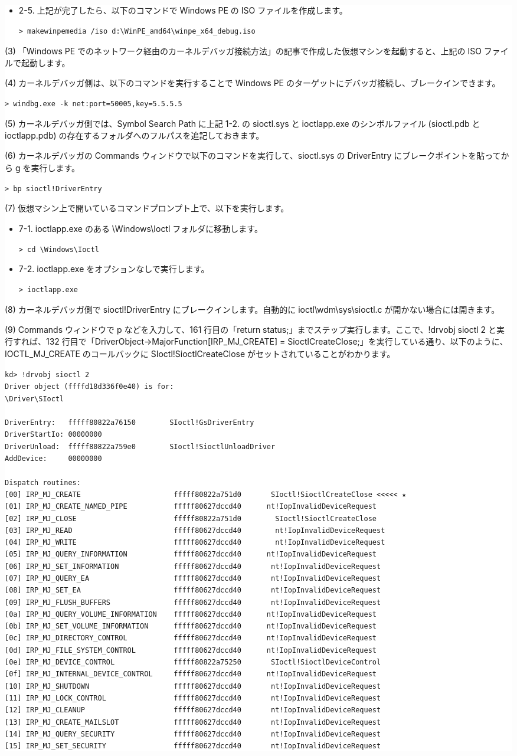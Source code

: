 - 2-5. 上記が完了したら、以下のコマンドで Windows PE の ISO ファイルを作成します。
   ```
   > makewinpemedia /iso d:\WinPE_amd64\winpe_x64_debug.iso
   ```

(3) 「Windows PE でのネットワーク経由のカーネルデバッガ接続方法」の記事で作成した仮想マシンを起動すると、上記の ISO ファイルで起動します。  

(4) カーネルデバッガ側は、以下のコマンドを実行することで Windows PE のターゲットにデバッガ接続し、ブレークインできます。
   ```
   > windbg.exe -k net:port=50005,key=5.5.5.5
   ```

(5) カーネルデバッガ側では、Symbol Search Path に上記 1-2. の sioctl.sys と ioctlapp.exe のシンボルファイル (sioctl.pdb と ioctlapp.pdb) の存在するフォルダへのフルパスを追記しておきます。  

(6) カーネルデバッガの Commands ウィンドウで以下のコマンドを実行して、sioctl.sys の DriverEntry にブレークポイントを貼ってから g を実行します。
   ```
   > bp sioctl!DriverEntry
   ```

(7) 仮想マシン上で開いているコマンドプロンプト上で、以下を実行します。  

- 7-1. ioctlapp.exe のある \Windows\Ioctl フォルダに移動します。
   ```
   > cd \Windows\Ioctl
   ```

- 7-2. ioctlapp.exe をオプションなしで実行します。
   ```
   > ioctlapp.exe
   ```

(8) カーネルデバッガ側で sioctl!DriverEntry にブレークインします。自動的に ioctl\wdm\sys\sioctl.c が開かない場合には開きます。  

(9) Commands ウィンドウで p などを入力して、161 行目の「return status;」までステップ実行します。ここで、!drvobj sioctl 2 と実行すれば、132 行目で「DriverObject->MajorFunction[IRP_MJ_CREATE] = SioctlCreateClose;」を実行している通り、以下のように、IOCTL_MJ_CREATE のコールバックに SIoctl!SioctlCreateClose がセットされていることがわかります。  
```Console
kd> !drvobj sioctl 2
Driver object (ffffd18d336f0e40) is for:
\Driver\SIoctl

DriverEntry:   fffff80822a76150        SIoctl!GsDriverEntry
DriverStartIo: 00000000        
DriverUnload:  fffff80822a759e0        SIoctl!SioctlUnloadDriver
AddDevice:     00000000 

Dispatch routines:
[00] IRP_MJ_CREATE                      fffff80822a751d0       SIoctl!SioctlCreateClose <<<<< ★
[01] IRP_MJ_CREATE_NAMED_PIPE           fffff80627dccd40      nt!IopInvalidDeviceRequest
[02] IRP_MJ_CLOSE                       fffff80822a751d0        SIoctl!SioctlCreateClose
[03] IRP_MJ_READ                        fffff80627dccd40        nt!IopInvalidDeviceRequest
[04] IRP_MJ_WRITE                       fffff80627dccd40        nt!IopInvalidDeviceRequest
[05] IRP_MJ_QUERY_INFORMATION           fffff80627dccd40      nt!IopInvalidDeviceRequest
[06] IRP_MJ_SET_INFORMATION             fffff80627dccd40       nt!IopInvalidDeviceRequest
[07] IRP_MJ_QUERY_EA                    fffff80627dccd40       nt!IopInvalidDeviceRequest
[08] IRP_MJ_SET_EA                      fffff80627dccd40       nt!IopInvalidDeviceRequest
[09] IRP_MJ_FLUSH_BUFFERS               fffff80627dccd40       nt!IopInvalidDeviceRequest
[0a] IRP_MJ_QUERY_VOLUME_INFORMATION    fffff80627dccd40      nt!IopInvalidDeviceRequest
[0b] IRP_MJ_SET_VOLUME_INFORMATION      fffff80627dccd40      nt!IopInvalidDeviceRequest
[0c] IRP_MJ_DIRECTORY_CONTROL           fffff80627dccd40      nt!IopInvalidDeviceRequest
[0d] IRP_MJ_FILE_SYSTEM_CONTROL         fffff80627dccd40      nt!IopInvalidDeviceRequest
[0e] IRP_MJ_DEVICE_CONTROL              fffff80822a75250       SIoctl!SioctlDeviceControl
[0f] IRP_MJ_INTERNAL_DEVICE_CONTROL     fffff80627dccd40      nt!IopInvalidDeviceRequest
[10] IRP_MJ_SHUTDOWN                    fffff80627dccd40       nt!IopInvalidDeviceRequest
[11] IRP_MJ_LOCK_CONTROL                fffff80627dccd40       nt!IopInvalidDeviceRequest
[12] IRP_MJ_CLEANUP                     fffff80627dccd40       nt!IopInvalidDeviceRequest
[13] IRP_MJ_CREATE_MAILSLOT             fffff80627dccd40       nt!IopInvalidDeviceRequest
[14] IRP_MJ_QUERY_SECURITY              fffff80627dccd40       nt!IopInvalidDeviceRequest
[15] IRP_MJ_SET_SECURITY                fffff80627dccd40       nt!IopInvalidDeviceRequest
```